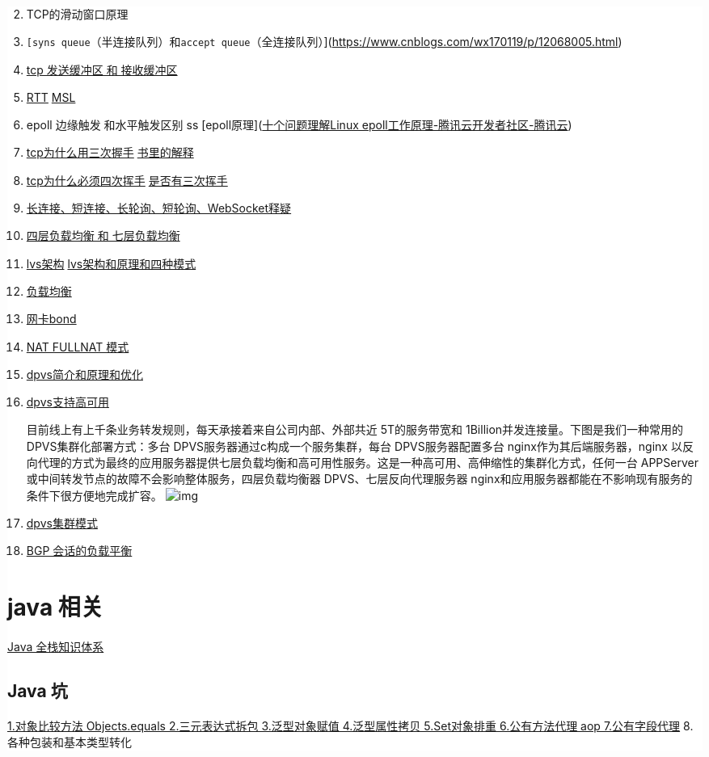 2. TCP的滑动窗口原理

3. `[syns queue`（半连接队列）和`accept queue`（全连接队列）](https://www.cnblogs.com/wx170119/p/12068005.html)

4. [tcp 发送缓冲区 和 接收缓冲区](https://www.teqng.com/2021/07/21/%e5%8a%a8%e5%9b%be%e5%9b%be%e8%a7%a3%ef%bc%81%e4%bb%a3%e7%a0%81%e6%89%a7%e8%a1%8csend%e6%88%90%e5%8a%9f%e5%90%8e%ef%bc%8c%e6%95%b0%e6%8d%ae%e5%b0%b1%e5%8f%91%e5%87%ba%e5%8e%bb%e4%ba%86%e5%90%97/#shen_me_shi_socket_huan_chong_qu) 

5. [RTT](https://blog.csdn.net/qq_38890412/article/details/106663674) [MSL](https://blog.51cto.com/wushank/1135060)

6. epoll 边缘触发 和水平触发区别 ss [epoll原理]([十个问题理解Linux epoll工作原理-腾讯云开发者社区-腾讯云](https://cloud.tencent.com/developer/article/1831360))

7. [tcp为什么用三次握手](https://blog.csdn.net/lengxiao1993/article/details/82771768) [书里的解释](http://www.justdojava.com/2021/03/28/tcp/)

8. [tcp为什么必须四次挥手](http://www.justdojava.com/2021/03/28/tcp/) [是否有三次挥手](https://www.cnblogs.com/GuoXinxin/p/11657933.html)

9. [长连接、短连接、长轮询、短轮询、WebSocket释疑](https://segmentfault.com/a/1190000020427990)

10. [四层负载均衡 和 七层负载均衡](https://www.modb.pro/db/190731)

11. [lvs架构](https://blog.csdn.net/w50feng/article/details/118028881) [lvs架构和原理和四种模式](https://www.modb.pro/db/190731)

12. [负载均衡](https://www.modb.pro/db/79441)

13. [网卡bond](https://www.linuxprobe.com/actual-combat-nic-bond.html)

14. [NAT FULLNAT 模式](https://blog.csdn.net/m0_37740029/article/details/117248710)

15. [dpvs简介和原理和优化](https://zhuanlan.zhihu.com/p/344194786)

16. [dpvs支持高可用](https://blog.51cto.com/u_15282126/2947767)
    
       目前线上有上千条业务转发规则，每天承接着来自公司内部、外部共近 5T的服务带宽和 1Billion并发连接量。下图是我们一种常用的 DPVS集群化部署方式：多台 DPVS服务器通过c构成一个服务集群，每台 DPVS服务器配置多台 nginx作为其后端服务器，nginx   以反向代理的方式为最终的应用服务器提供七层负载均衡和高可用性服务。这是一种高可用、高伸缩性的集群化方式，任何一台 APPServer或中间转发节点的故障不会影响整体服务，四层负载均衡器 DPVS、七层反向代理服务器 nginx和应用服务器都能在不影响现有服务的条件下很方便地完成扩容。
    ![img](https://oss-emcsprod-public.modb.pro/wechatSpider/modb_20211207_8a44f798-5701-11ec-8cf6-fa163eb4f6be.png)

17. [dpvs集群模式](https://cloud.tencent.com/developer/news/841720)

18. [BGP 会话的负载平衡](https://www.juniper.net/documentation/cn/zh/software/junos/bgp/topics/topic-map/load-balancing-bgp-session.html)

# java 相关

[Java 全栈知识体系](https://www.pdai.tech/)

## Java 坑

[1.对象比较方法 Objects.equals 
2.三元表达式拆包
3.泛型对象赋值
4.泛型属性拷贝
5.Set对象排重
6.公有方法代理 aop
7.公有字段代理](https://mp.weixin.qq.com/s/edf9qy2Rthl9bzdxSxtAeQ)
8.各种包装和基本类型转化
